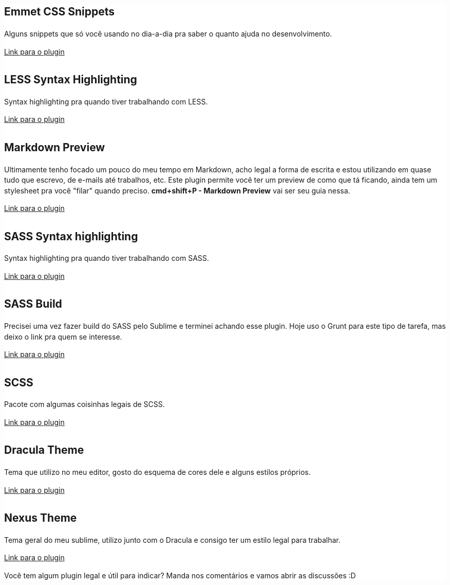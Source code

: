 ## Emmet CSS Snippets

Alguns snippets que só você usando no dia-a-dia pra saber o quanto ajuda no desenvolvimento.

[Link para o plugin](https://github.com/P233/Emmet-Css-Snippets-for-Sublime-Text-2)

## LESS Syntax Highlighting

Syntax highlighting pra quando tiver trabalhando com LESS.

[Link para o plugin](https://github.com/danro/Less-sublime)

## Markdown Preview

Ultimamente tenho focado um pouco do meu tempo em Markdown, acho legal a forma de escrita e estou utilizando em quase tudo que escrevo, de e-mails até trabalhos, etc.
Este plugin permite você ter um preview de como que tá ficando, ainda tem um stylesheet pra você "filar" quando preciso.
**cmd+shift+P - Markdown Preview** vai ser seu guia nessa.

[Link para o plugin](https://github.com/revolunet/sublimetext-markdown-preview)

## SASS Syntax highlighting

Syntax highlighting pra quando tiver trabalhando com SASS.

[Link para o plugin](https://github.com/nathos/sass-textmate-bundle)

## SASS Build

Precisei uma vez fazer build do SASS pelo Sublime e terminei achando esse plugin.
Hoje uso o Grunt para este tipo de tarefa, mas deixo o link pra quem se interesse.

[Link para o plugin](https://github.com/jaumefontal/SASS-Build-SublimeText2)

## SCSS

Pacote com algumas coisinhas legais de SCSS.

[Link para o plugin](https://github.com/MarioRicalde/SCSS.tmbundle)

## Dracula Theme

Tema que utilizo no meu editor, gosto do esquema de cores dele e alguns estilos próprios.

[Link para o plugin](https://github.com/zenorocha/dracula-theme)

## Nexus Theme

Tema geral do meu sublime, utilizo junto com o Dracula e consigo ter um estilo legal para trabalhar.

[Link para o plugin](https://github.com/EleazarCrusader/nexus-theme)

Você tem algum plugin legal e útil para indicar? Manda nos comentários e vamos abrir as discussões :D
